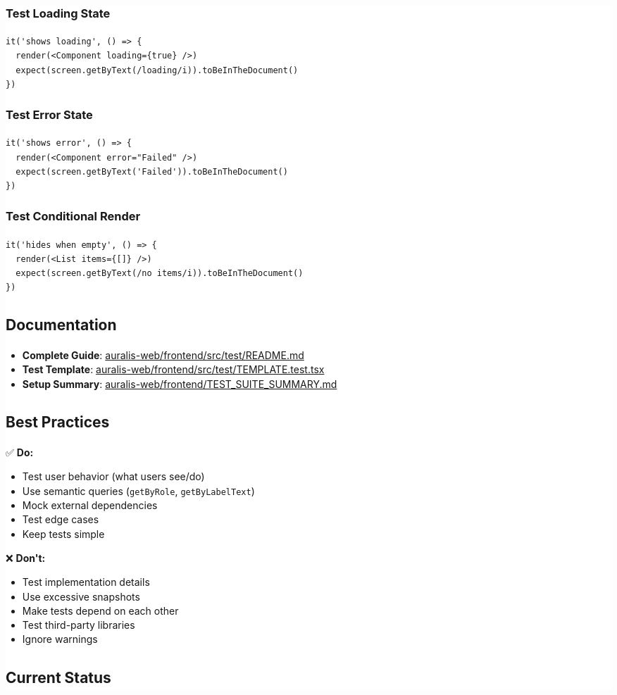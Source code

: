 ### Test Loading State
```tsx
it('shows loading', () => {
  render(<Component loading={true} />)
  expect(screen.getByText(/loading/i)).toBeInTheDocument()
})
```

### Test Error State
```tsx
it('shows error', () => {
  render(<Component error="Failed" />)
  expect(screen.getByText('Failed')).toBeInTheDocument()
})
```

### Test Conditional Render
```tsx
it('hides when empty', () => {
  render(<List items={[]} />)
  expect(screen.getByText(/no items/i)).toBeInTheDocument()
})
```

## Documentation

- **Complete Guide**: [auralis-web/frontend/src/test/README.md](auralis-web/frontend/src/test/README.md)
- **Test Template**: [auralis-web/frontend/src/test/TEMPLATE.test.tsx](auralis-web/frontend/src/test/TEMPLATE.test.tsx)
- **Setup Summary**: [auralis-web/frontend/TEST_SUITE_SUMMARY.md](auralis-web/frontend/TEST_SUITE_SUMMARY.md)

## Best Practices

✅ **Do:**
- Test user behavior (what users see/do)
- Use semantic queries (`getByRole`, `getByLabelText`)
- Mock external dependencies
- Test edge cases
- Keep tests simple

❌ **Don't:**
- Test implementation details
- Use excessive snapshots
- Make tests depend on each other
- Test third-party libraries
- Ignore warnings

## Current Status
